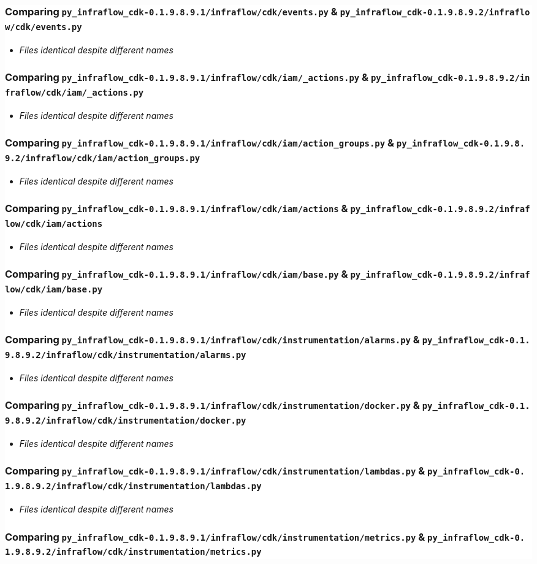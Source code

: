 ### Comparing `py_infraflow_cdk-0.1.9.8.9.1/infraflow/cdk/events.py` & `py_infraflow_cdk-0.1.9.8.9.2/infraflow/cdk/events.py`

 * *Files identical despite different names*

### Comparing `py_infraflow_cdk-0.1.9.8.9.1/infraflow/cdk/iam/_actions.py` & `py_infraflow_cdk-0.1.9.8.9.2/infraflow/cdk/iam/_actions.py`

 * *Files identical despite different names*

### Comparing `py_infraflow_cdk-0.1.9.8.9.1/infraflow/cdk/iam/action_groups.py` & `py_infraflow_cdk-0.1.9.8.9.2/infraflow/cdk/iam/action_groups.py`

 * *Files identical despite different names*

### Comparing `py_infraflow_cdk-0.1.9.8.9.1/infraflow/cdk/iam/actions` & `py_infraflow_cdk-0.1.9.8.9.2/infraflow/cdk/iam/actions`

 * *Files identical despite different names*

### Comparing `py_infraflow_cdk-0.1.9.8.9.1/infraflow/cdk/iam/base.py` & `py_infraflow_cdk-0.1.9.8.9.2/infraflow/cdk/iam/base.py`

 * *Files identical despite different names*

### Comparing `py_infraflow_cdk-0.1.9.8.9.1/infraflow/cdk/instrumentation/alarms.py` & `py_infraflow_cdk-0.1.9.8.9.2/infraflow/cdk/instrumentation/alarms.py`

 * *Files identical despite different names*

### Comparing `py_infraflow_cdk-0.1.9.8.9.1/infraflow/cdk/instrumentation/docker.py` & `py_infraflow_cdk-0.1.9.8.9.2/infraflow/cdk/instrumentation/docker.py`

 * *Files identical despite different names*

### Comparing `py_infraflow_cdk-0.1.9.8.9.1/infraflow/cdk/instrumentation/lambdas.py` & `py_infraflow_cdk-0.1.9.8.9.2/infraflow/cdk/instrumentation/lambdas.py`

 * *Files identical despite different names*

### Comparing `py_infraflow_cdk-0.1.9.8.9.1/infraflow/cdk/instrumentation/metrics.py` & `py_infraflow_cdk-0.1.9.8.9.2/infraflow/cdk/instrumentation/metrics.py`
